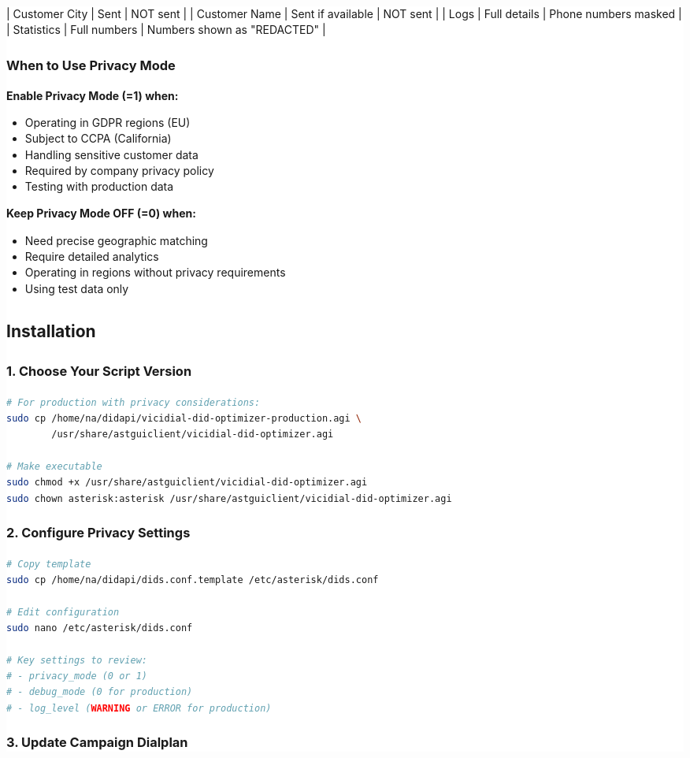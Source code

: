 | Customer City | Sent | NOT sent |
| Customer Name | Sent if available | NOT sent |
| Logs | Full details | Phone numbers masked |
| Statistics | Full numbers | Numbers shown as "REDACTED" |

### When to Use Privacy Mode

**Enable Privacy Mode (=1) when:**
- Operating in GDPR regions (EU)
- Subject to CCPA (California)
- Handling sensitive customer data
- Required by company privacy policy
- Testing with production data

**Keep Privacy Mode OFF (=0) when:**
- Need precise geographic matching
- Require detailed analytics
- Operating in regions without privacy requirements
- Using test data only

## Installation

### 1. Choose Your Script Version

```bash
# For production with privacy considerations:
sudo cp /home/na/didapi/vicidial-did-optimizer-production.agi \
        /usr/share/astguiclient/vicidial-did-optimizer.agi

# Make executable
sudo chmod +x /usr/share/astguiclient/vicidial-did-optimizer.agi
sudo chown asterisk:asterisk /usr/share/astguiclient/vicidial-did-optimizer.agi
```

### 2. Configure Privacy Settings

```bash
# Copy template
sudo cp /home/na/didapi/dids.conf.template /etc/asterisk/dids.conf

# Edit configuration
sudo nano /etc/asterisk/dids.conf

# Key settings to review:
# - privacy_mode (0 or 1)
# - debug_mode (0 for production)
# - log_level (WARNING or ERROR for production)
```

### 3. Update Campaign Dialplan
